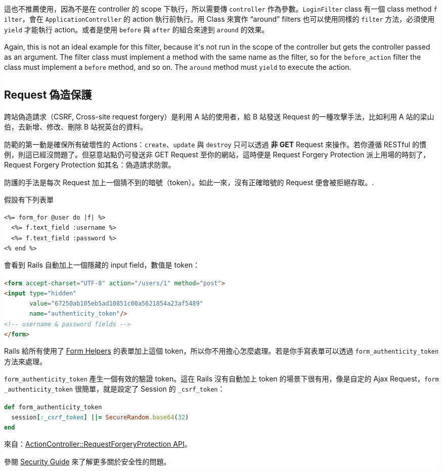 這也不推薦使用，因為不是在 controller 的 scope 下執行，所以需要傳 `controller` 作為參數。`LoginFilter` class 有一個 class method `filter`，會在 `ApplicationController` 的 action 執行前執行。用 Class 來實作 “around” filters 也可以使用同樣的 `filter` 方法，必須使用 `yield` 才能執行 action。或者是使用 `before` 與 `after` 的組合來達到 `around` 的效果。



Again, this is not an ideal example for this filter, because it's not run in the scope of the controller but gets the controller passed as an argument. The filter class must implement a method with the same name as the filter, so for the `before_action` filter the class must implement a `before` method, and so on. The `around` method must `yield` to execute the action.

## Request 偽造保護

跨站偽造請求（CSRF, Cross-site request forgery）是利用 A 站的使用者，給 B 站發送 Request 的一種攻擊手法，比如利用 A 站的梁山伯，去新增、修改、刪除 B 站祝英台的資料。

防範的第一動是確保所有破壞性的 Actions：`create`、`update` 與 `destroy` 只可以透過 **非 GET** Request 來操作。若你遵循 RESTful 的慣例，則這已經沒問題了。但惡意站點仍可發送非 GET Request 至你的網站，這時便是 Request Forgery Protection 派上用場的時刻了，Request Forgery Protection 如其名：偽造請求防禦。

防護的手法是每次 Request 加上一個猜不到的暗號（token）。如此一來，沒有正確暗號的 Request 便會被拒絕存取。.

假設有下列表單

```erb
<%= form_for @user do |f| %>
  <%= f.text_field :username %>
  <%= f.text_field :password %>
<% end %>
```

會看到 Rails 自動加上一個隱藏的 input field，數值是 token：

```html
<form accept-charset="UTF-8" action="/users/1" method="post">
<input type="hidden"
       value="67250ab105eb5ad10851c00a5621854a23af5489"
       name="authenticity_token"/>
<!-- username & password fields -->
</form>
```

Rails 給所有使用了 [Form Helpers](https://github.com/JuanitoFatas/Guides/blob/master/guides/edge-translation/form-helpers-zh_TW.md) 的表單加上這個 token，所以你不用擔心怎麼處理。若是你手寫表單可以透過 `form_authenticity_token` 方法來處理。

`form_authenticity_token` 產生一個有效的驗證 token。這在 Rails 沒有自動加上 token 的場景下很有用，像是自定的 Ajax Request，`form_authenticity_token` 很簡單，就是設定了 Session 的 `_csrf_token`：

```ruby
def form_authenticity_token
  session[:_csrf_token] ||= SecureRandom.base64(32)
end
```

來自：[ActionController::RequestForgeryProtection API](http://edgeapi.rubyonrails.org/classes/ActionController/RequestForgeryProtection.html#method-i-form_authenticity_token)。

參閱 [Security Guide](http://edgeguides.rubyonrails.org/security.html) 來了解更多關於安全性的問題。
